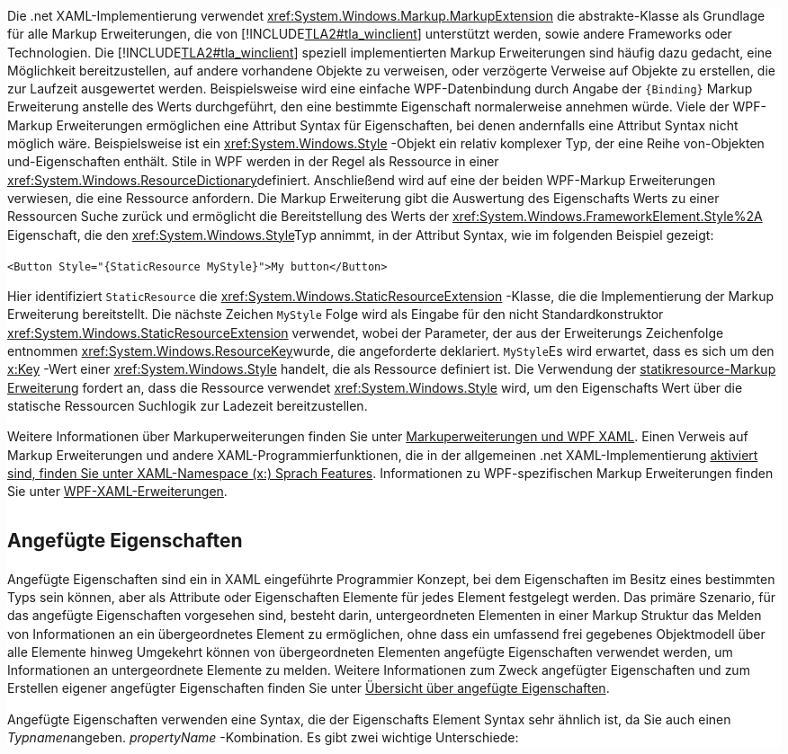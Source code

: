  Die .net XAML-Implementierung verwendet <xref:System.Windows.Markup.MarkupExtension> die abstrakte-Klasse als Grundlage für alle Markup Erweiterungen, die von [!INCLUDE[TLA2#tla_winclient](../../../../includes/tla2sharptla-winclient-md.md)] unterstützt werden, sowie andere Frameworks oder Technologien. Die [!INCLUDE[TLA2#tla_winclient](../../../../includes/tla2sharptla-winclient-md.md)] speziell implementierten Markup Erweiterungen sind häufig dazu gedacht, eine Möglichkeit bereitzustellen, auf andere vorhandene Objekte zu verweisen, oder verzögerte Verweise auf Objekte zu erstellen, die zur Laufzeit ausgewertet werden. Beispielsweise wird eine einfache WPF-Datenbindung durch Angabe der `{Binding}` Markup Erweiterung anstelle des Werts durchgeführt, den eine bestimmte Eigenschaft normalerweise annehmen würde. Viele der WPF-Markup Erweiterungen ermöglichen eine Attribut Syntax für Eigenschaften, bei denen andernfalls eine Attribut Syntax nicht möglich wäre. Beispielsweise ist ein <xref:System.Windows.Style> -Objekt ein relativ komplexer Typ, der eine Reihe von-Objekten und-Eigenschaften enthält. Stile in WPF werden in der Regel als Ressource in einer <xref:System.Windows.ResourceDictionary>definiert. Anschließend wird auf eine der beiden WPF-Markup Erweiterungen verwiesen, die eine Ressource anfordern. Die Markup Erweiterung gibt die Auswertung des Eigenschafts Werts zu einer Ressourcen Suche zurück und ermöglicht die Bereitstellung des Werts der <xref:System.Windows.FrameworkElement.Style%2A> Eigenschaft, die den <xref:System.Windows.Style>Typ annimmt, in der Attribut Syntax, wie im folgenden Beispiel gezeigt:  
  
 `<Button Style="{StaticResource MyStyle}">My button</Button>`  
  
 Hier identifiziert `StaticResource` die <xref:System.Windows.StaticResourceExtension> -Klasse, die die Implementierung der Markup Erweiterung bereitstellt. Die nächste Zeichen `MyStyle` Folge wird als Eingabe für den nicht Standardkonstruktor <xref:System.Windows.StaticResourceExtension> verwendet, wobei der Parameter, der aus der Erweiterungs Zeichenfolge entnommen <xref:System.Windows.ResourceKey>wurde, die angeforderte deklariert. `MyStyle`Es wird erwartet, dass es sich um den [x:Key](../../xaml-services/x-key-directive.md) -Wert einer <xref:System.Windows.Style> handelt, die als Ressource definiert ist. Die Verwendung der [statikresource-Markup Erweiterung](staticresource-markup-extension.md) fordert an, dass die Ressource verwendet <xref:System.Windows.Style> wird, um den Eigenschafts Wert über die statische Ressourcen Suchlogik zur Ladezeit bereitzustellen.  
  
 Weitere Informationen über Markuperweiterungen finden Sie unter [Markuperweiterungen und WPF XAML](markup-extensions-and-wpf-xaml.md). Einen Verweis auf Markup Erweiterungen und andere XAML-Programmierfunktionen, die in der allgemeinen .net XAML-Implementierung [aktiviert sind, finden Sie unter XAML-Namespace (x:) Sprach Features](../../xaml-services/xaml-namespace-x-language-features.md). Informationen zu WPF-spezifischen Markup Erweiterungen finden Sie unter [WPF-XAML-Erweiterungen](wpf-xaml-extensions.md).  
  
<a name="attached_properties"></a>   
## <a name="attached-properties"></a>Angefügte Eigenschaften  
 Angefügte Eigenschaften sind ein in XAML eingeführte Programmier Konzept, bei dem Eigenschaften im Besitz eines bestimmten Typs sein können, aber als Attribute oder Eigenschaften Elemente für jedes Element festgelegt werden. Das primäre Szenario, für das angefügte Eigenschaften vorgesehen sind, besteht darin, untergeordneten Elementen in einer Markup Struktur das Melden von Informationen an ein übergeordnetes Element zu ermöglichen, ohne dass ein umfassend frei gegebenes Objektmodell über alle Elemente hinweg Umgekehrt können von übergeordneten Elementen angefügte Eigenschaften verwendet werden, um Informationen an untergeordnete Elemente zu melden. Weitere Informationen zum Zweck angefügter Eigenschaften und zum Erstellen eigener angefügter Eigenschaften finden Sie unter [Übersicht über angefügte Eigenschaften](attached-properties-overview.md).  
  
 Angefügte Eigenschaften verwenden eine Syntax, die der Eigenschafts Element Syntax sehr ähnlich ist, da Sie auch einen *Typnamen*angeben. *propertyName* -Kombination. Es gibt zwei wichtige Unterschiede:  
  